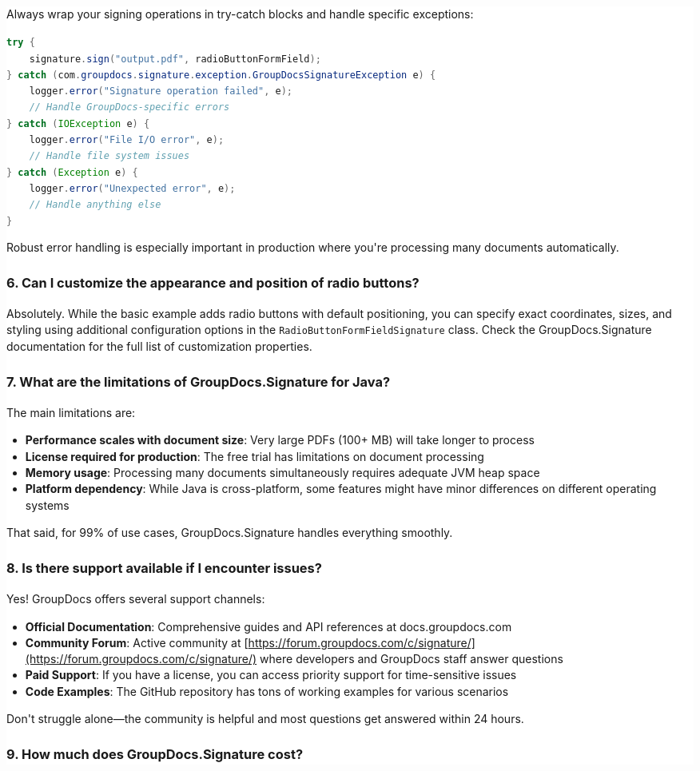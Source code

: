 Always wrap your signing operations in try-catch blocks and handle specific exceptions:

```java
try {
    signature.sign("output.pdf", radioButtonFormField);
} catch (com.groupdocs.signature.exception.GroupDocsSignatureException e) {
    logger.error("Signature operation failed", e);
    // Handle GroupDocs-specific errors
} catch (IOException e) {
    logger.error("File I/O error", e);
    // Handle file system issues
} catch (Exception e) {
    logger.error("Unexpected error", e);
    // Handle anything else
}
```

Robust error handling is especially important in production where you're processing many documents automatically.

### 6. Can I customize the appearance and position of radio buttons?

Absolutely. While the basic example adds radio buttons with default positioning, you can specify exact coordinates, sizes, and styling using additional configuration options in the `RadioButtonFormFieldSignature` class. Check the GroupDocs.Signature documentation for the full list of customization properties.

### 7. What are the limitations of GroupDocs.Signature for Java?

The main limitations are:
- **Performance scales with document size**: Very large PDFs (100+ MB) will take longer to process
- **License required for production**: The free trial has limitations on document processing
- **Memory usage**: Processing many documents simultaneously requires adequate JVM heap space
- **Platform dependency**: While Java is cross-platform, some features might have minor differences on different operating systems

That said, for 99% of use cases, GroupDocs.Signature handles everything smoothly.

### 8. Is there support available if I encounter issues?

Yes! GroupDocs offers several support channels:
- **Official Documentation**: Comprehensive guides and API references at docs.groupdocs.com
- **Community Forum**: Active community at [https://forum.groupdocs.com/c/signature/](https://forum.groupdocs.com/c/signature/) where developers and GroupDocs staff answer questions
- **Paid Support**: If you have a license, you can access priority support for time-sensitive issues
- **Code Examples**: The GitHub repository has tons of working examples for various scenarios

Don't struggle alone—the community is helpful and most questions get answered within 24 hours.

### 9. How much does GroupDocs.Signature cost?
